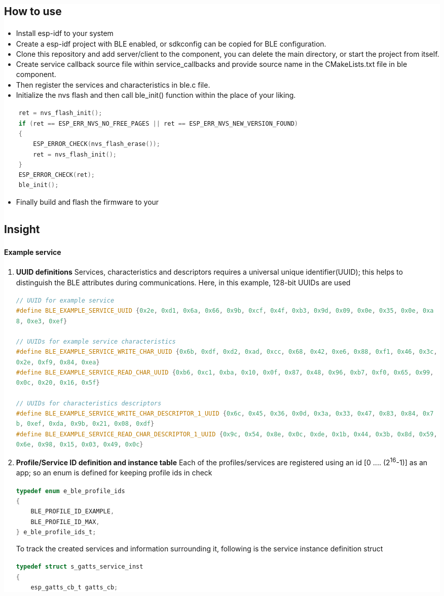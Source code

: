 
## How to use 
- Install esp-idf to your system
- Create a esp-idf project with BLE enabled, or sdkconfig can be copied for BLE configuration.
- Clone this repository and add server/client to the component, you can delete the main directory, or start the project from itself.
- Create service callback source file within service_callbacks and provide source name in the CMakeLists.txt file in ble component.
- Then register the services and characteristics in ble.c file.
- Initialize the nvs flash and then call ble_init() function within the place of your liking.
```c
    ret = nvs_flash_init();
    if (ret == ESP_ERR_NVS_NO_FREE_PAGES || ret == ESP_ERR_NVS_NEW_VERSION_FOUND)
    {
        ESP_ERROR_CHECK(nvs_flash_erase());
        ret = nvs_flash_init();
    }
    ESP_ERROR_CHECK(ret);
    ble_init();
```
- Finally build and flash the firmware to your

## Insight

#### Example service

1. **UUID definitions**
    Services, characteristics and descriptors requires a universal unique identifier(UUID); this helps to distinguish the BLE attributes during communications. Here, in this example, 128-bit UUIDs are used
    ```c
    // UUID for example service
    #define BLE_EXAMPLE_SERVICE_UUID {0x2e, 0xd1, 0x6a, 0x66, 0x9b, 0xcf, 0x4f, 0xb3, 0x9d, 0x09, 0x0e, 0x35, 0x0e, 0xa8, 0xe3, 0xef}

    // UUIDs for example service characteristics
    #define BLE_EXAMPLE_SERVICE_WRITE_CHAR_UUID {0x6b, 0xdf, 0xd2, 0xad, 0xcc, 0x68, 0x42, 0xe6, 0x88, 0xf1, 0x46, 0x3c, 0x2e, 0xf9, 0x84, 0xea}
    #define BLE_EXAMPLE_SERVICE_READ_CHAR_UUID {0xb6, 0xc1, 0xba, 0x10, 0x0f, 0x87, 0x48, 0x96, 0xb7, 0xf0, 0x65, 0x99, 0x0c, 0x20, 0x16, 0x5f}

    // UUIDs for characteristics descriptors
    #define BLE_EXAMPLE_SERVICE_WRITE_CHAR_DESCRIPTOR_1_UUID {0x6c, 0x45, 0x36, 0x0d, 0x3a, 0x33, 0x47, 0x83, 0x84, 0x7b, 0xef, 0xda, 0x9b, 0x21, 0x08, 0xdf}
    #define BLE_EXAMPLE_SERVICE_READ_CHAR_DESCRIPTOR_1_UUID {0x9c, 0x54, 0x8e, 0x0c, 0xde, 0x1b, 0x44, 0x3b, 0x8d, 0x59, 0x6e, 0x98, 0x15, 0x03, 0x49, 0x0c}

    ```
2. **Profile/Service ID definition and instance table**
    Each of the profiles/services are registered using an id [0 .... (2<sup>16</sup>-1)] as an app; so an enum is defined for keeping profile ids in check
    ```c
    typedef enum e_ble_profile_ids
    {
        BLE_PROFILE_ID_EXAMPLE,
        BLE_PROFILE_ID_MAX,
    } e_ble_profile_ids_t;
    ```
    To track the created services and information surrounding it, following is the service instance definition struct
    ```c
    typedef struct s_gatts_service_inst
    {
        esp_gatts_cb_t gatts_cb;